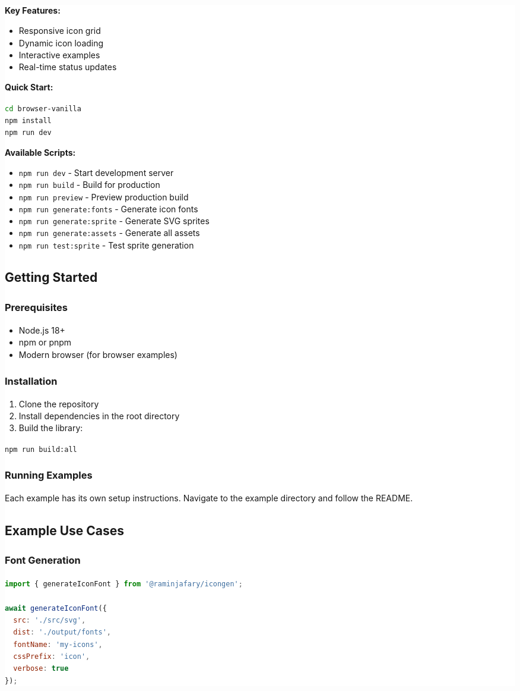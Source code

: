 **Key Features:**
- Responsive icon grid
- Dynamic icon loading
- Interactive examples
- Real-time status updates

**Quick Start:**
```bash
cd browser-vanilla
npm install
npm run dev
```

**Available Scripts:**
- `npm run dev` - Start development server
- `npm run build` - Build for production
- `npm run preview` - Preview production build
- `npm run generate:fonts` - Generate icon fonts
- `npm run generate:sprite` - Generate SVG sprites
- `npm run generate:assets` - Generate all assets
- `npm run test:sprite` - Test sprite generation

## Getting Started

### Prerequisites
- Node.js 18+ 
- npm or pnpm
- Modern browser (for browser examples)

### Installation
1. Clone the repository
2. Install dependencies in the root directory
3. Build the library:
```bash
npm run build:all
```

### Running Examples
Each example has its own setup instructions. Navigate to the example directory and follow the README.

## Example Use Cases

### Font Generation
```javascript
import { generateIconFont } from '@raminjafary/icongen';

await generateIconFont({
  src: './src/svg',
  dist: './output/fonts',
  fontName: 'my-icons',
  cssPrefix: 'icon',
  verbose: true
});
```
